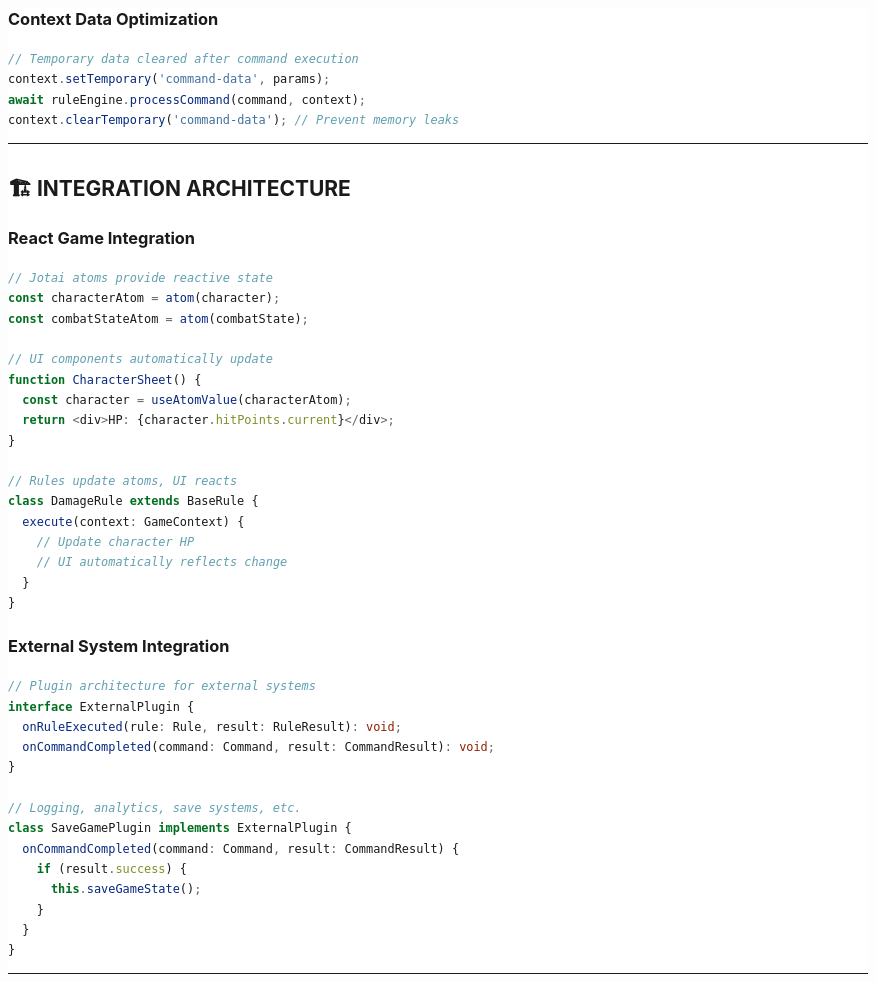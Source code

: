 ### **Context Data Optimization**
```typescript
// Temporary data cleared after command execution
context.setTemporary('command-data', params);
await ruleEngine.processCommand(command, context);
context.clearTemporary('command-data'); // Prevent memory leaks
```

---

## 🏗️ **INTEGRATION ARCHITECTURE**

### **React Game Integration**
```typescript
// Jotai atoms provide reactive state
const characterAtom = atom(character);
const combatStateAtom = atom(combatState);

// UI components automatically update
function CharacterSheet() {
  const character = useAtomValue(characterAtom);
  return <div>HP: {character.hitPoints.current}</div>;
}

// Rules update atoms, UI reacts
class DamageRule extends BaseRule {
  execute(context: GameContext) {
    // Update character HP
    // UI automatically reflects change
  }
}
```

### **External System Integration**
```typescript
// Plugin architecture for external systems
interface ExternalPlugin {
  onRuleExecuted(rule: Rule, result: RuleResult): void;
  onCommandCompleted(command: Command, result: CommandResult): void;
}

// Logging, analytics, save systems, etc.
class SaveGamePlugin implements ExternalPlugin {
  onCommandCompleted(command: Command, result: CommandResult) {
    if (result.success) {
      this.saveGameState();
    }
  }
}
```

---
